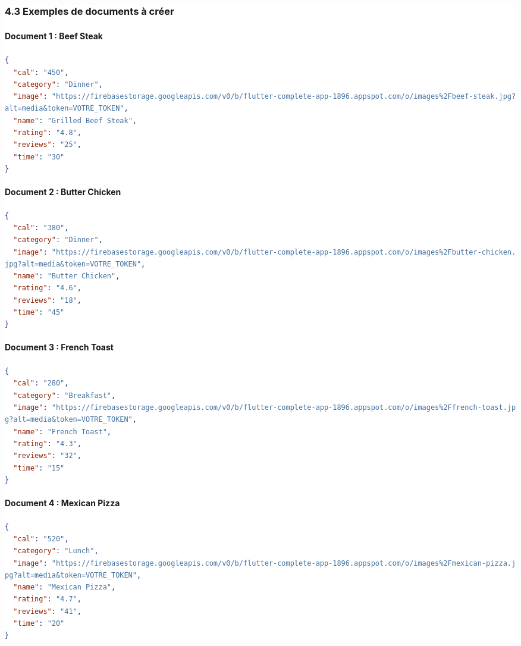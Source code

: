 ### 4.3 Exemples de documents à créer

#### Document 1 : Beef Steak
```json
{
  "cal": "450",
  "category": "Dinner",
  "image": "https://firebasestorage.googleapis.com/v0/b/flutter-complete-app-1896.appspot.com/o/images%2Fbeef-steak.jpg?alt=media&token=VOTRE_TOKEN",
  "name": "Grilled Beef Steak",
  "rating": "4.8",
  "reviews": "25",
  "time": "30"
}
```

#### Document 2 : Butter Chicken
```json
{
  "cal": "380",
  "category": "Dinner",
  "image": "https://firebasestorage.googleapis.com/v0/b/flutter-complete-app-1896.appspot.com/o/images%2Fbutter-chicken.jpg?alt=media&token=VOTRE_TOKEN",
  "name": "Butter Chicken",
  "rating": "4.6",
  "reviews": "18",
  "time": "45"
}
```

#### Document 3 : French Toast
```json
{
  "cal": "280",
  "category": "Breakfast",
  "image": "https://firebasestorage.googleapis.com/v0/b/flutter-complete-app-1896.appspot.com/o/images%2Ffrench-toast.jpg?alt=media&token=VOTRE_TOKEN",
  "name": "French Toast",
  "rating": "4.3",
  "reviews": "32",
  "time": "15"
}
```

#### Document 4 : Mexican Pizza
```json
{
  "cal": "520",
  "category": "Lunch",
  "image": "https://firebasestorage.googleapis.com/v0/b/flutter-complete-app-1896.appspot.com/o/images%2Fmexican-pizza.jpg?alt=media&token=VOTRE_TOKEN",
  "name": "Mexican Pizza",
  "rating": "4.7",
  "reviews": "41",
  "time": "20"
}
```
